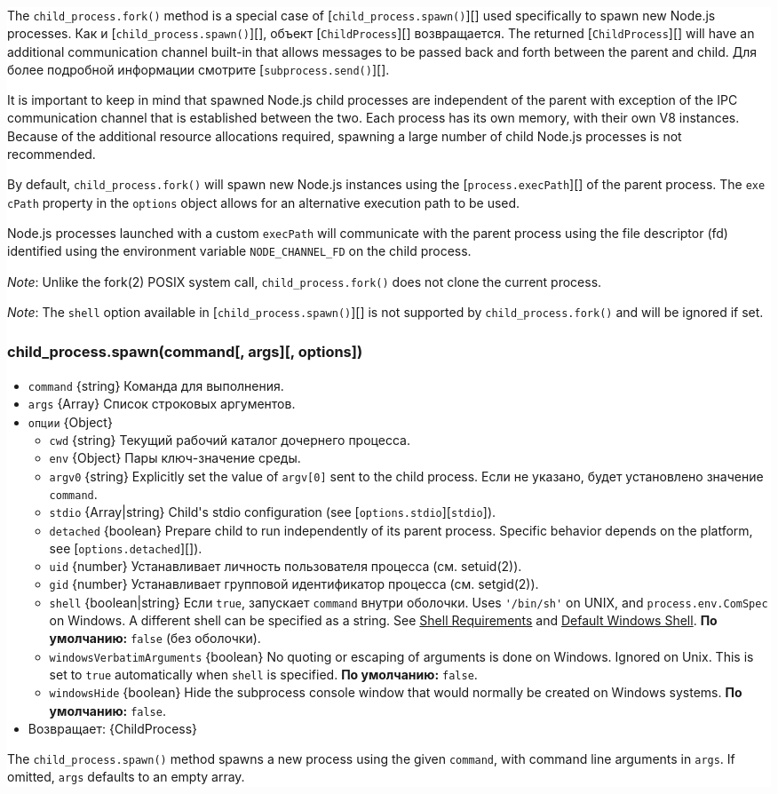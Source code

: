 The `child_process.fork()` method is a special case of [`child_process.spawn()`][] used specifically to spawn new Node.js processes. Как и [`child_process.spawn()`][], объект [`ChildProcess`][] возвращается. The returned [`ChildProcess`][] will have an additional communication channel built-in that allows messages to be passed back and forth between the parent and child. Для более подробной информации смотрите [`subprocess.send()`][].

It is important to keep in mind that spawned Node.js child processes are independent of the parent with exception of the IPC communication channel that is established between the two. Each process has its own memory, with their own V8 instances. Because of the additional resource allocations required, spawning a large number of child Node.js processes is not recommended.

By default, `child_process.fork()` will spawn new Node.js instances using the [`process.execPath`][] of the parent process. The `execPath` property in the `options` object allows for an alternative execution path to be used.

Node.js processes launched with a custom `execPath` will communicate with the parent process using the file descriptor (fd) identified using the environment variable `NODE_CHANNEL_FD` on the child process.

*Note*: Unlike the fork(2) POSIX system call, `child_process.fork()` does not clone the current process.

*Note*: The `shell` option available in [`child_process.spawn()`][] is not supported by `child_process.fork()` and will be ignored if set.

### child_process.spawn(command\[, args\]\[, options\])



* `command` {string} Команда для выполнения.
* `args` {Array} Список строковых аргументов.
* `опции` {Object} 
  * `cwd` {string} Текущий рабочий каталог дочернего процесса.
  * `env` {Object} Пары ключ-значение среды.
  * `argv0` {string} Explicitly set the value of `argv[0]` sent to the child process. Если не указано, будет установлено значение `command`.
  * `stdio` {Array|string} Child's stdio configuration (see [`options.stdio`][`stdio`]).
  * `detached` {boolean} Prepare child to run independently of its parent process. Specific behavior depends on the platform, see [`options.detached`][]).
  * `uid` {number} Устанавливает личность пользователя процесса (см. setuid(2)).
  * `gid` {number} Устанавливает групповой идентификатор процесса (см. setgid(2)).
  * `shell` {boolean|string} Если `true`, запускает `command` внутри оболочки. Uses `'/bin/sh'` on UNIX, and `process.env.ComSpec` on Windows. A different shell can be specified as a string. See [Shell Requirements](#child_process_shell_requirements) and [Default Windows Shell](#child_process_default_windows_shell). **По умолчанию:** `false` (без оболочки).
  * `windowsVerbatimArguments` {boolean} No quoting or escaping of arguments is done on Windows. Ignored on Unix. This is set to `true` automatically when `shell` is specified. **По умолчанию:** `false`.
  * `windowsHide` {boolean} Hide the subprocess console window that would normally be created on Windows systems. **По умолчанию:** `false`.
* Возвращает: {ChildProcess}

The `child_process.spawn()` method spawns a new process using the given `command`, with command line arguments in `args`. If omitted, `args` defaults to an empty array.

